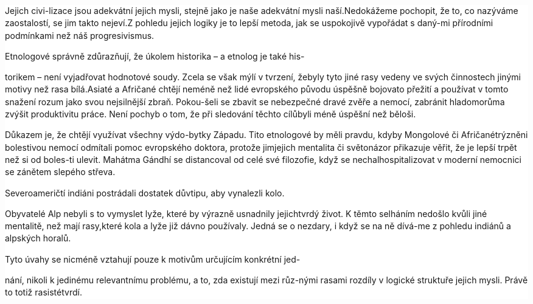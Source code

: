 Jejich civi-lizace jsou adekvátní jejich mysli, stejně jako je naše adekvátní mysli naší.Nedokážeme pochopit, že to, co nazýváme zaostalostí, se jim takto nejeví.Z pohledu jejich logiky je to lepší metoda, jak se uspokojivě vypořádat s daný-mi přírodními podmínkami než náš progresivismus.

Etnologové správně zdůrazňují, že úkolem historika – a etnolog je také his-

torikem – není vyjadřovat hodnotové soudy. Zcela se však mýlí v tvrzení, žebyly tyto jiné rasy vedeny ve svých činnostech jinými motivy než rasa bílá.Asiaté a Afričané chtějí neméně než lidé evropského původu úspěšně bojovato přežití a používat v tomto snažení rozum jako svou nejsilnější zbraň. Pokou-šeli se zbavit se nebezpečné dravé zvěře a nemocí, zabránit hladomorůma zvýšit produktivitu práce. Není pochyb o tom, že při sledování těchto cílůbyli méně úspěšní než běloši.

Důkazem je, že chtějí využívat všechny výdo-bytky Západu. Tito etnologové by měli pravdu, kdyby Mongolové či Afričanétrýzněni bolestivou nemocí odmítali pomoc evropského doktora, protože jimjejich mentalita či světonázor přikazuje věřit, že je lepší trpět než si od boles-ti ulevit. Mahátma Gándhí se distancoval od celé své filozofie, když se nechalhospitalizovat v moderní nemocnici se zánětem slepého střeva.

Severoameričtí indiáni postrádali dostatek důvtipu, aby vynalezli kolo.

Obyvatelé Alp nebyli s to vymyslet lyže, které by výrazně usnadnily jejichtvrdý život. K těmto selháním nedošlo kvůli jiné mentalitě, než mají rasy,které kola a lyže již dávno používaly. Jedná se o nezdary, i když se na ně dívá-me z pohledu indiánů a alpských horalů.

Tyto úvahy se nicméně vztahují pouze k motivům určujícím konkrétní jed-

nání, nikoli k jedinému relevantnímu problému, a to, zda existují mezi růz-nými rasami rozdíly v logické struktuře jejich mysli. Právě to totiž rasistétvrdí.

